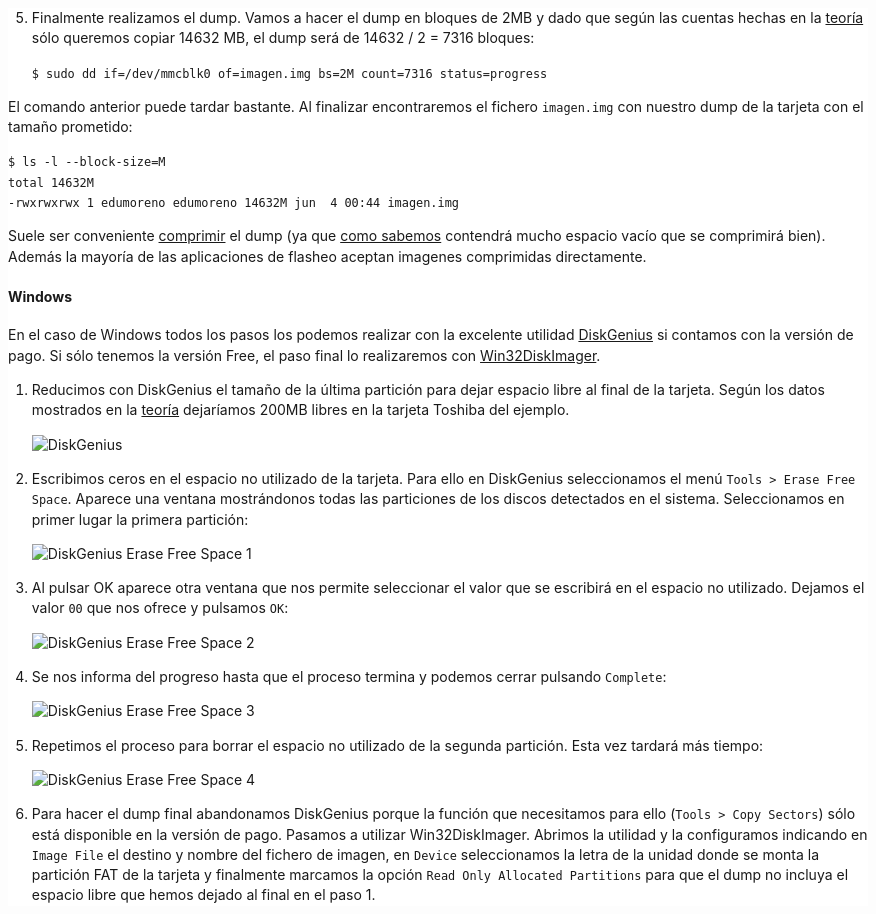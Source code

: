 5. Finalmente realizamos el dump. Vamos a hacer el dump en bloques de 2MB y dado que según las cuentas hechas en la [teoría](#dump-parcial) sólo queremos copiar 14632 MB, el dump será de 14632 / 2 = 7316 bloques:

    ```
    $ sudo dd if=/dev/mmcblk0 of=imagen.img bs=2M count=7316 status=progress
    ```

El comando anterior puede tardar bastante. Al finalizar encontraremos el fichero `imagen.img` con nuestro dump de la tarjeta con el tamaño prometido:

```
$ ls -l --block-size=M
total 14632M
-rwxrwxrwx 1 edumoreno edumoreno 14632M jun  4 00:44 imagen.img
```

Suele ser conveniente [comprimir](#compresion-y-troceo-de-la-imagen) el dump (ya que [como sabemos](#informacion-residual-en-espacio-libre) contendrá mucho espacio vacío que se comprimirá bien). Además la mayoría de las aplicaciones de flasheo aceptan imagenes comprimidas directamente.

#### Windows

En el caso de Windows todos los pasos los podemos realizar con la excelente utilidad [DiskGenius](https://www.diskgenius.com/) si contamos con la versión de pago. Si sólo tenemos la versión Free, el paso final lo realizaremos con [Win32DiskImager](https://sourceforge.net/projects/win32diskimager/).

1. Reducimos con DiskGenius el tamaño de la última partición para dejar espacio libre al final de la tarjeta. Según los datos mostrados en la [teoría](#tamano-de-la-tarjeta) dejaríamos 200MB libres en la tarjeta Toshiba del ejemplo.

	![DiskGenius](/images/posts/rg350_raspi_image/diskgenius.png)

2. Escribimos ceros en el espacio no utilizado de la tarjeta. Para ello en DiskGenius seleccionamos el menú `Tools > Erase Free Space`. Aparece una ventana mostrándonos todas las particiones de los discos detectados en el sistema. Seleccionamos en primer lugar la primera partición:

	![DiskGenius Erase Free Space 1](/images/posts/rg350_raspi_image/diskgenius_erase_free_space1.png)

3. Al pulsar OK aparece otra ventana que nos permite seleccionar el valor que se escribirá en el espacio no utilizado. Dejamos el valor `00` que nos ofrece y pulsamos `OK`:

	![DiskGenius Erase Free Space 2](/images/posts/rg350_raspi_image/diskgenius_erase_free_space2.png)

4. Se nos informa del progreso hasta que el proceso termina y podemos cerrar pulsando `Complete`:

	![DiskGenius Erase Free Space 3](/images/posts/rg350_raspi_image/diskgenius_erase_free_space3.png)

5. Repetimos el proceso para borrar el espacio no utilizado de la segunda partición. Esta vez tardará más tiempo:

	![DiskGenius Erase Free Space 4](/images/posts/rg350_raspi_image/diskgenius_erase_free_space4.png)

6. Para hacer el dump final abandonamos DiskGenius porque la función que necesitamos para ello (`Tools > Copy Sectors`) sólo está disponible en la versión de pago. Pasamos a utilizar Win32DiskImager. Abrimos la utilidad y la configuramos indicando en `Image File` el destino y nombre del fichero de imagen, en `Device` seleccionamos la letra de la unidad donde se monta la partición FAT de la tarjeta y finalmente marcamos la opción `Read Only Allocated Partitions` para que el dump no incluya el espacio libre que hemos dejado al final en el paso 1.
